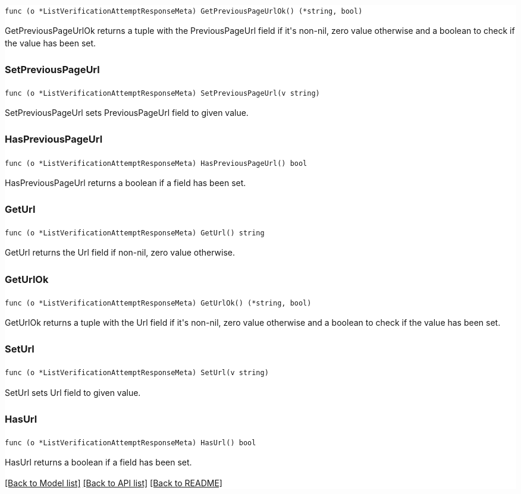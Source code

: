 `func (o *ListVerificationAttemptResponseMeta) GetPreviousPageUrlOk() (*string, bool)`

GetPreviousPageUrlOk returns a tuple with the PreviousPageUrl field if it's non-nil, zero value otherwise
and a boolean to check if the value has been set.

### SetPreviousPageUrl

`func (o *ListVerificationAttemptResponseMeta) SetPreviousPageUrl(v string)`

SetPreviousPageUrl sets PreviousPageUrl field to given value.

### HasPreviousPageUrl

`func (o *ListVerificationAttemptResponseMeta) HasPreviousPageUrl() bool`

HasPreviousPageUrl returns a boolean if a field has been set.

### GetUrl

`func (o *ListVerificationAttemptResponseMeta) GetUrl() string`

GetUrl returns the Url field if non-nil, zero value otherwise.

### GetUrlOk

`func (o *ListVerificationAttemptResponseMeta) GetUrlOk() (*string, bool)`

GetUrlOk returns a tuple with the Url field if it's non-nil, zero value otherwise
and a boolean to check if the value has been set.

### SetUrl

`func (o *ListVerificationAttemptResponseMeta) SetUrl(v string)`

SetUrl sets Url field to given value.

### HasUrl

`func (o *ListVerificationAttemptResponseMeta) HasUrl() bool`

HasUrl returns a boolean if a field has been set.


[[Back to Model list]](../README.md#documentation-for-models) [[Back to API list]](../README.md#documentation-for-api-endpoints) [[Back to README]](../README.md)


